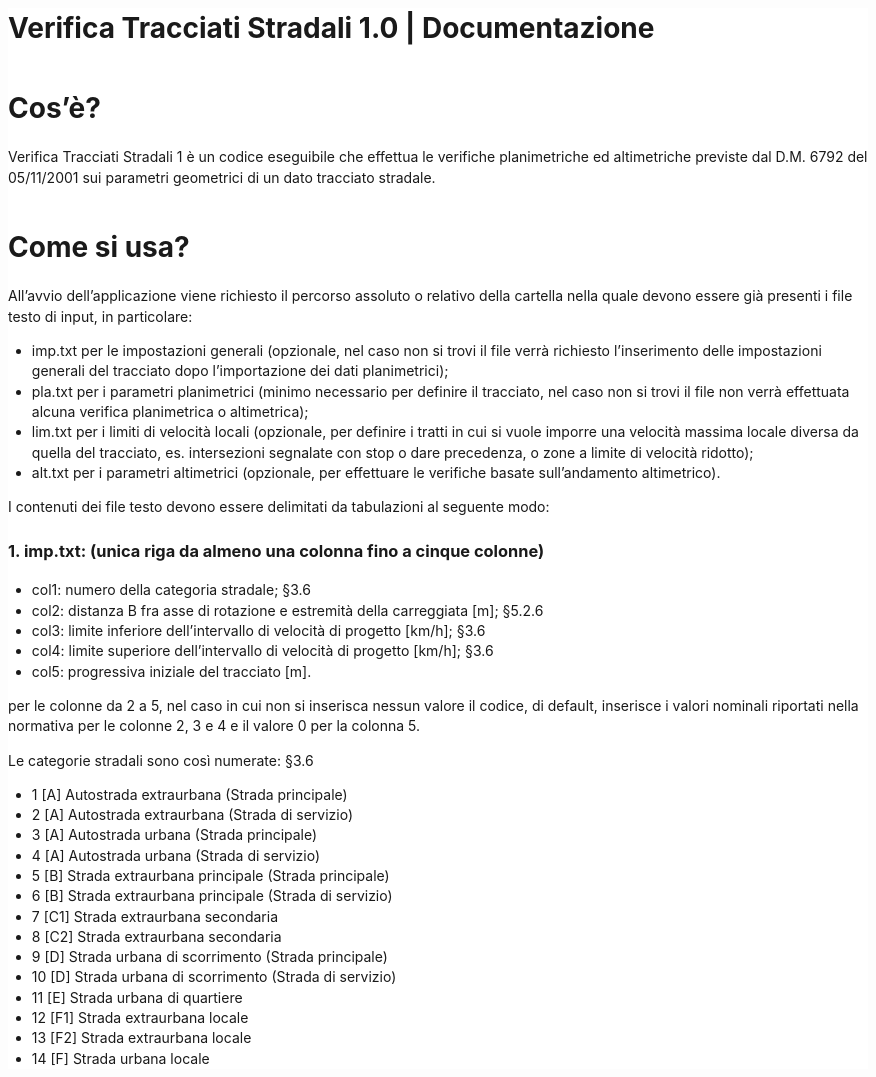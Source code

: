 # Verifica Tracciati Stradali 1.0 | Documentazione 

# Cos’è? 

Verifica Tracciati Stradali 1 è un codice eseguibile che effettua le verifiche planimetriche ed altimetriche previste dal D.M. 6792 del 05/11/2001 sui parametri geometrici di un dato tracciato stradale. 

# Come si usa? 

All’avvio dell’applicazione viene richiesto il percorso assoluto o relativo della cartella nella quale devono essere già presenti i file testo di input, in particolare: 
- imp.txt per le impostazioni generali (opzionale, nel caso non si trovi il file verrà richiesto l’inserimento delle impostazioni generali del tracciato dopo l’importazione dei dati planimetrici); 
- pla.txt per i parametri planimetrici (minimo necessario per definire il tracciato, nel caso non si trovi il file non verrà effettuata alcuna verifica planimetrica o altimetrica); 
- lim.txt per i limiti di velocità locali (opzionale, per definire i tratti in cui si vuole imporre una velocità massima locale diversa da quella del tracciato, es. intersezioni segnalate con stop o dare precedenza, o zone a limite di velocità ridotto); 
- alt.txt per i parametri altimetrici (opzionale, per effettuare le verifiche basate sull’andamento altimetrico). 

I contenuti dei file testo devono essere delimitati da tabulazioni al seguente modo: 

### 1. imp.txt: (unica riga da almeno una colonna fino a cinque colonne) 

- col1: numero della categoria stradale; §3.6 
- col2: distanza B fra asse di rotazione e estremità della carreggiata [m]; §5.2.6 
- col3: limite inferiore dell’intervallo di velocità di progetto [km/h]; §3.6 
- col4: limite superiore dell’intervallo di velocità di progetto [km/h]; §3.6 
- col5: progressiva iniziale del tracciato [m]. 

per le colonne da 2 a 5, nel caso in cui non si inserisca nessun valore il codice, di default, inserisce i valori nominali riportati nella normativa per le colonne 2, 3 e 4 e il valore 0 per la colonna 5. 

Le categorie stradali sono così numerate: §3.6

- 1 [A]	Autostrada extraurbana		(Strada principale) 
- 2 [A]	Autostrada extraurbana		(Strada di servizio) 
- 3 [A]	Autostrada urbana			(Strada principale) 
- 4 [A]	Autostrada urbana			(Strada di servizio) 
- 5 [B]	Strada extraurbana principale	(Strada principale) 
- 6 [B]	Strada extraurbana principale	(Strada di servizio) 
- 7 [C1]	Strada extraurbana secondaria 
- 8 [C2]	Strada extraurbana secondaria 
- 9 [D]	Strada urbana di scorrimento	(Strada principale) 
- 10 [D]	Strada urbana di scorrimento	(Strada di servizio) 
- 11 [E]	Strada urbana di quartiere 
- 12 [F1]	Strada extraurbana locale 
- 13 [F2]	Strada extraurbana locale 
- 14 [F]	Strada urbana locale 
